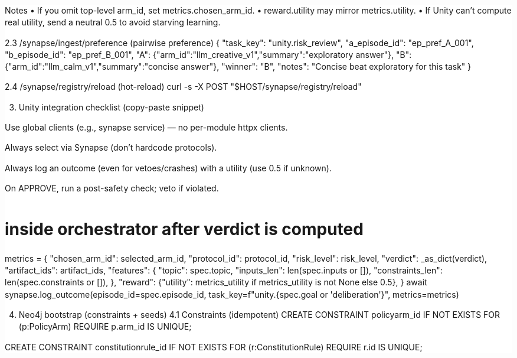 
Notes
• If you omit top-level arm_id, set metrics.chosen_arm_id.
• reward.utility may mirror metrics.utility.
• If Unity can’t compute real utility, send a neutral 0.5 to avoid starving learning.

2.3 /synapse/ingest/preference (pairwise preference)
{
  "task_key": "unity.risk_review",
  "a_episode_id": "ep_pref_A_001",
  "b_episode_id": "ep_pref_B_001",
  "A": {"arm_id":"llm_creative_v1","summary":"exploratory answer"},
  "B": {"arm_id":"llm_calm_v1","summary":"concise answer"},
  "winner": "B",
  "notes": "Concise beat exploratory for this task"
}

2.4 /synapse/registry/reload (hot-reload)
curl -s -X POST "$HOST/synapse/registry/reload"

3) Unity integration checklist (copy-paste snippet)

Use global clients (e.g., synapse service) — no per-module httpx clients.

Always select via Synapse (don’t hardcode protocols).

Always log an outcome (even for vetoes/crashes) with a utility (use 0.5 if unknown).

On APPROVE, run a post-safety check; veto if violated.

# inside orchestrator after verdict is computed
metrics = {
    "chosen_arm_id": selected_arm_id,
    "protocol_id": protocol_id,
    "risk_level": risk_level,
    "verdict": _as_dict(verdict),
    "artifact_ids": artifact_ids,
    "features": {
        "topic": spec.topic,
        "inputs_len": len(spec.inputs or []),
        "constraints_len": len(spec.constraints or []),
    },
    "reward": {"utility": metrics_utility if metrics_utility is not None else 0.5},
}
await synapse.log_outcome(episode_id=spec.episode_id, task_key=f"unity.{spec.goal or 'deliberation'}", metrics=metrics)

4) Neo4j bootstrap (constraints + seeds)
4.1 Constraints (idempotent)
CREATE CONSTRAINT policyarm_id IF NOT EXISTS
FOR (p:PolicyArm) REQUIRE p.arm_id IS UNIQUE;

CREATE CONSTRAINT constitutionrule_id IF NOT EXISTS
FOR (r:ConstitutionRule) REQUIRE r.id IS UNIQUE;
